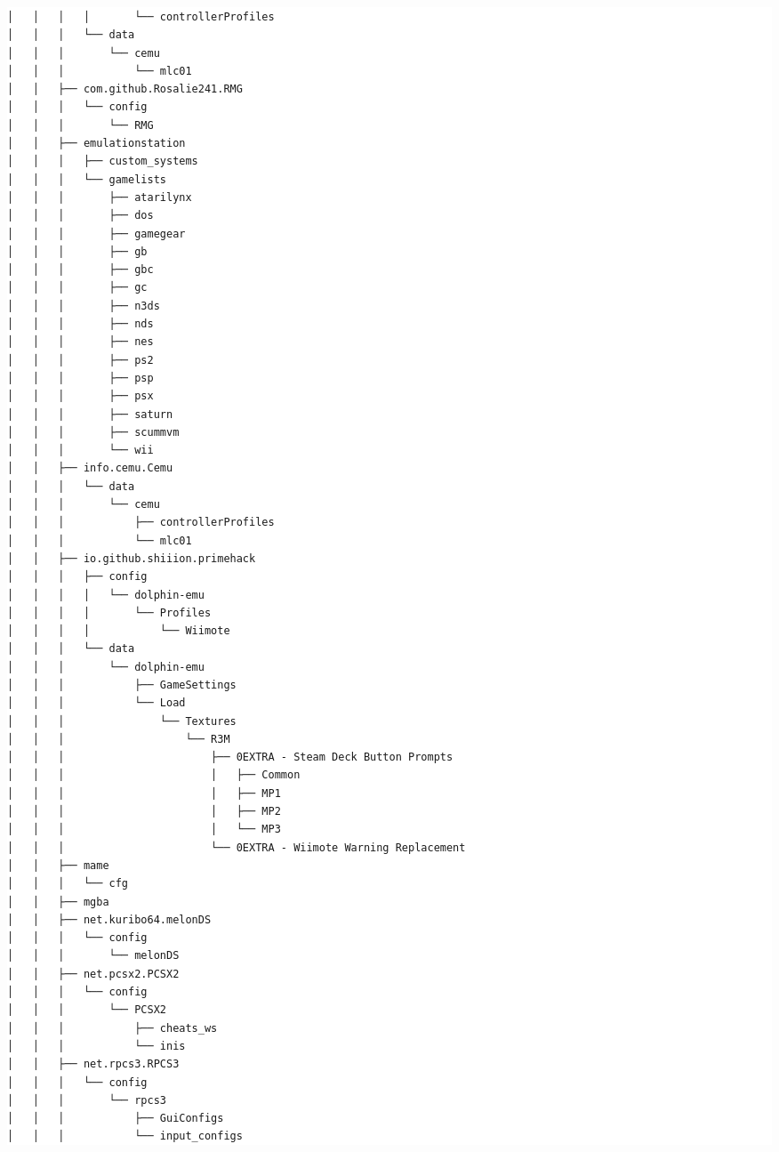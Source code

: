 ```
│   │   │   │       └── controllerProfiles
│   │   │   └── data
│   │   │       └── cemu
│   │   │           └── mlc01
│   │   ├── com.github.Rosalie241.RMG
│   │   │   └── config
│   │   │       └── RMG
│   │   ├── emulationstation
│   │   │   ├── custom_systems
│   │   │   └── gamelists
│   │   │       ├── atarilynx
│   │   │       ├── dos
│   │   │       ├── gamegear
│   │   │       ├── gb
│   │   │       ├── gbc
│   │   │       ├── gc
│   │   │       ├── n3ds
│   │   │       ├── nds
│   │   │       ├── nes
│   │   │       ├── ps2
│   │   │       ├── psp
│   │   │       ├── psx
│   │   │       ├── saturn
│   │   │       ├── scummvm
│   │   │       └── wii
│   │   ├── info.cemu.Cemu
│   │   │   └── data
│   │   │       └── cemu
│   │   │           ├── controllerProfiles
│   │   │           └── mlc01
│   │   ├── io.github.shiiion.primehack
│   │   │   ├── config
│   │   │   │   └── dolphin-emu
│   │   │   │       └── Profiles
│   │   │   │           └── Wiimote
│   │   │   └── data
│   │   │       └── dolphin-emu
│   │   │           ├── GameSettings
│   │   │           └── Load
│   │   │               └── Textures
│   │   │                   └── R3M
│   │   │                       ├── 0EXTRA - Steam Deck Button Prompts
│   │   │                       │   ├── Common
│   │   │                       │   ├── MP1
│   │   │                       │   ├── MP2
│   │   │                       │   └── MP3
│   │   │                       └── 0EXTRA - Wiimote Warning Replacement
│   │   ├── mame
│   │   │   └── cfg
│   │   ├── mgba
│   │   ├── net.kuribo64.melonDS
│   │   │   └── config
│   │   │       └── melonDS
│   │   ├── net.pcsx2.PCSX2
│   │   │   └── config
│   │   │       └── PCSX2
│   │   │           ├── cheats_ws
│   │   │           └── inis
│   │   ├── net.rpcs3.RPCS3
│   │   │   └── config
│   │   │       └── rpcs3
│   │   │           ├── GuiConfigs
│   │   │           └── input_configs
```